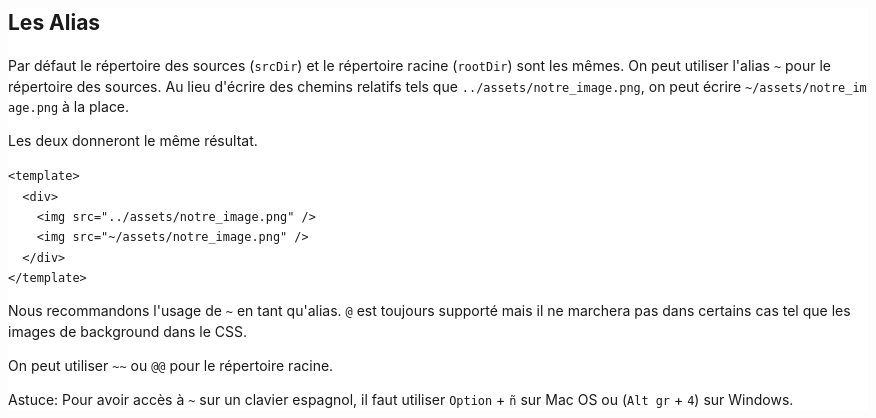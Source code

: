 <app-modal>
  <code-sandbox :src="csb_link"></code-sandbox>
</app-modal>

## Les Alias

Par défaut le répertoire des sources (`srcDir`) et le répertoire racine (`rootDir`) sont les mêmes. On peut utiliser l'alias `~` pour le répertoire des sources. Au lieu d'écrire des chemins relatifs tels que `../assets/notre_image.png`, on peut écrire `~/assets/notre_image.png` à la place.

Les deux donneront le même résultat.

```html{}[components/Avatar.vue]
<template>
  <div>
    <img src="../assets/notre_image.png" />
    <img src="~/assets/notre_image.png" />
  </div>
</template>
```

Nous recommandons l'usage de `~` en tant qu'alias. `@` est toujours supporté mais il ne marchera pas dans certains cas tel que les images de background dans le CSS.

On peut utiliser `~~` ou `@@` pour le répertoire racine.

<base-alert type="info">

Astuce: Pour avoir accès à `~` sur un clavier espagnol, il faut utiliser `Option` + `ñ` sur Mac OS ou (`Alt gr` + `4`) sur Windows.

</base-alert>

<quiz :questions="questions"></quiz>
